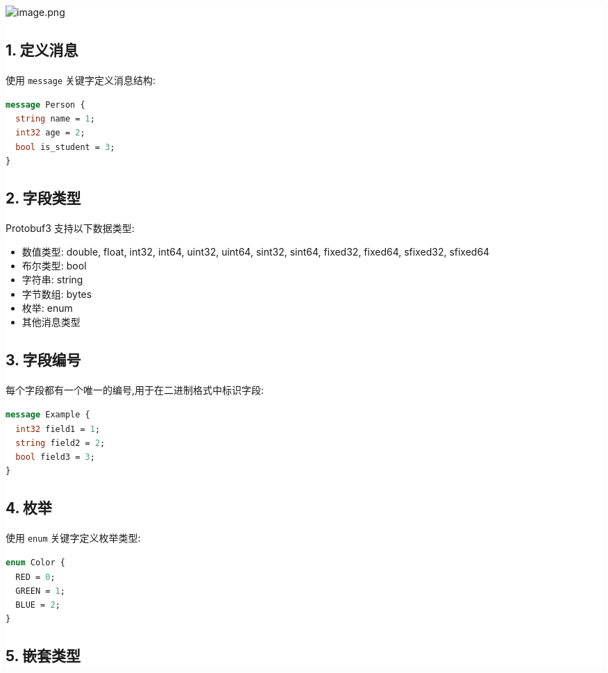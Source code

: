 ![image.png](https://piggo5.oss-cn-shenzhen.aliyuncs.com/ob/202407112315584.png)

## 1. 定义消息

使用 `message` 关键字定义消息结构:

```protobuf
message Person {
  string name = 1;
  int32 age = 2;
  bool is_student = 3;
}
```

## 2. 字段类型

Protobuf3 支持以下数据类型:

- 数值类型: double, float, int32, int64, uint32, uint64, sint32, sint64, fixed32, fixed64, sfixed32, sfixed64
- 布尔类型: bool
- 字符串: string
- 字节数组: bytes
- 枚举: enum
- 其他消息类型

## 3. 字段编号

每个字段都有一个唯一的编号,用于在二进制格式中标识字段:

```protobuf
message Example {
  int32 field1 = 1;
  string field2 = 2;
  bool field3 = 3;
}
```

## 4. 枚举

使用 `enum` 关键字定义枚举类型:

```protobuf
enum Color {
  RED = 0;
  GREEN = 1;
  BLUE = 2;
}
```

## 5. 嵌套类型
